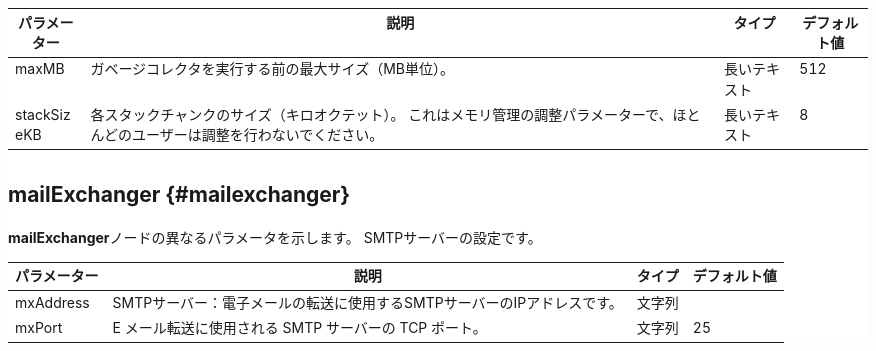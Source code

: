 <table> 
 <thead> 
  <tr> 
   <th> パラメーター </th> 
   <th> 説明 </th> 
   <th> タイプ </th> 
   <th> デフォルト値 </th> 
  </tr> 
 </thead> 
 <tbody> 
  <tr> 
   <td> maxMB<br /> </td> 
   <td> ガベージコレクタを実行する前の最大サイズ（MB単位）。<br /> </td> 
   <td> 長いテキスト<br /> </td> 
   <td> 512 <br /> </td> 
  </tr> 
  <tr> 
   <td> stackSizeKB<br /> </td> 
   <td> 各スタックチャンクのサイズ（キロオクテット）。 これはメモリ管理の調整パラメーターで、ほとんどのユーザーは調整を行わないでください。<br /> </td> 
   <td> 長いテキスト<br /> </td> 
   <td> 8<br /> </td> 
  </tr> 
 </tbody> 
</table>

## mailExchanger {#mailexchanger}

**mailExchanger**&#x200B;ノードの異なるパラメータを示します。 SMTPサーバーの設定です。

<table> 
 <thead> 
  <tr> 
   <th> パラメーター </th> 
   <th> 説明 </th> 
   <th> タイプ </th> 
   <th> デフォルト値 </th> 
  </tr> 
 </thead> 
 <tbody> 
  <tr> 
   <td> mxAddress<br /> </td> 
   <td> SMTPサーバー：電子メールの転送に使用するSMTPサーバーのIPアドレスです。<br /> </td> 
   <td> 文字列<br /> </td> 
   <td> <br /> </td> 
  </tr> 
  <tr> 
   <td> mxPort<br /> </td> 
   <td> E メール転送に使用される SMTP サーバーの TCP ポート。<br /> </td> 
   <td> 文字列<br /> </td> 
   <td> 25<br /> </td> 
  </tr> 
 </tbody> 
</table>
